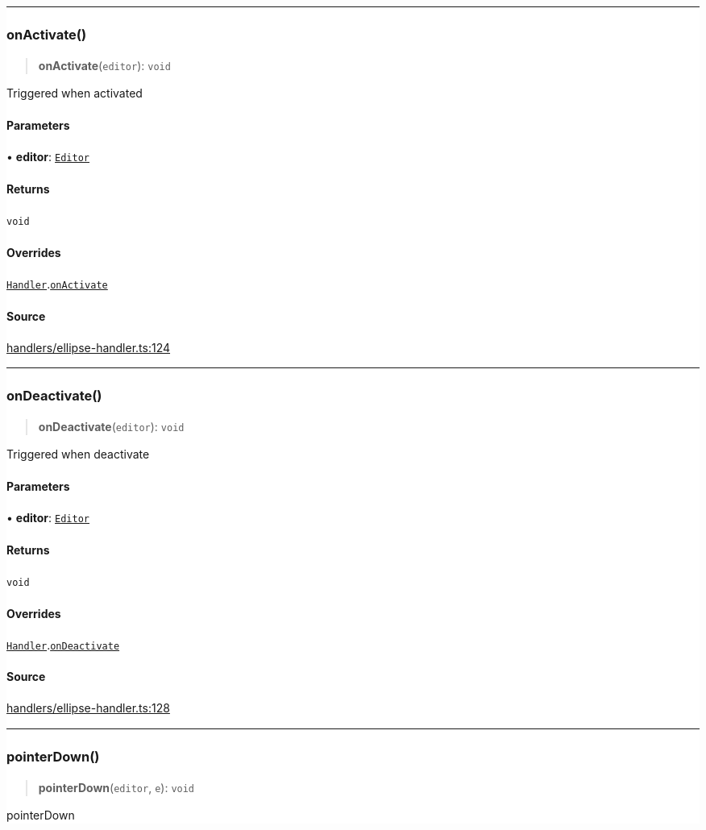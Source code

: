 ***

### onActivate()

> **onActivate**(`editor`): `void`

Triggered when activated

#### Parameters

• **editor**: [`Editor`](/api-core/classes/editor/)

#### Returns

`void`

#### Overrides

[`Handler`](/api-core/classes/handler/).[`onActivate`](/api-core/classes/handler/#onactivate)

#### Source

[handlers/ellipse-handler.ts:124](https://github.com/dgmjs/dgmjs/blob/main/packages/core/src/handlers/ellipse-handler.ts#L124)

***

### onDeactivate()

> **onDeactivate**(`editor`): `void`

Triggered when deactivate

#### Parameters

• **editor**: [`Editor`](/api-core/classes/editor/)

#### Returns

`void`

#### Overrides

[`Handler`](/api-core/classes/handler/).[`onDeactivate`](/api-core/classes/handler/#ondeactivate)

#### Source

[handlers/ellipse-handler.ts:128](https://github.com/dgmjs/dgmjs/blob/main/packages/core/src/handlers/ellipse-handler.ts#L128)

***

### pointerDown()

> **pointerDown**(`editor`, `e`): `void`

pointerDown
